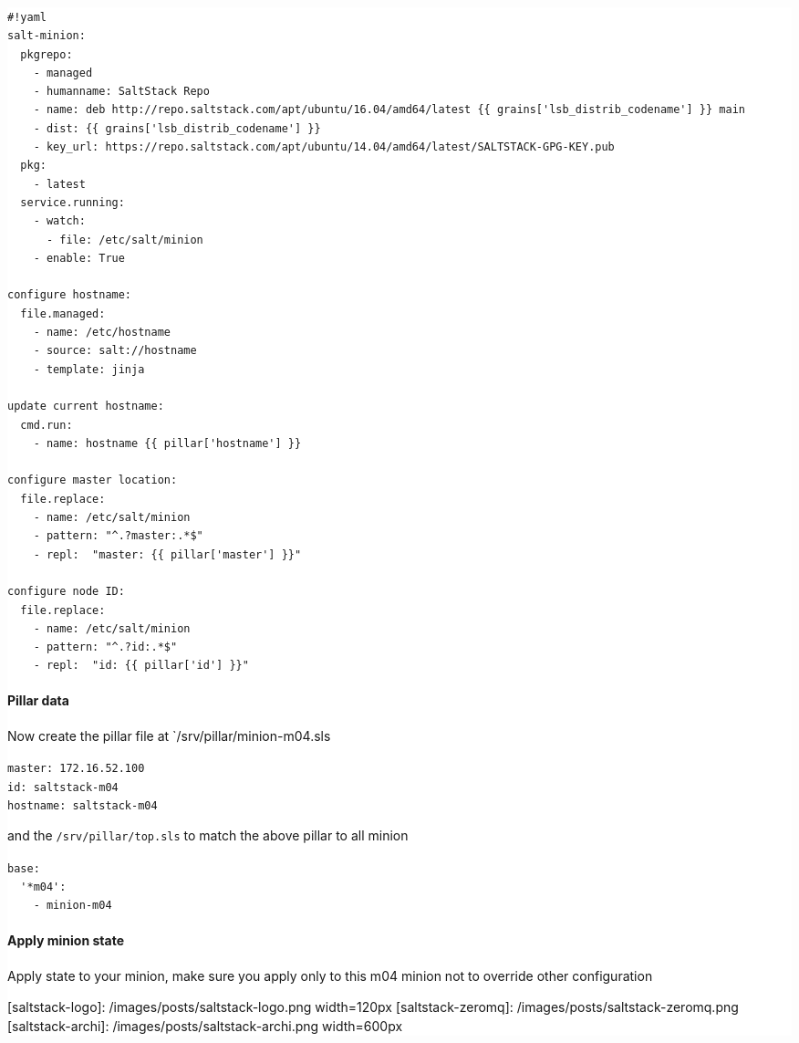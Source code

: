     #!yaml
    salt-minion:
      pkgrepo:
        - managed
        - humanname: SaltStack Repo
        - name: deb http://repo.saltstack.com/apt/ubuntu/16.04/amd64/latest {{ grains['lsb_distrib_codename'] }} main
        - dist: {{ grains['lsb_distrib_codename'] }}
        - key_url: https://repo.saltstack.com/apt/ubuntu/14.04/amd64/latest/SALTSTACK-GPG-KEY.pub
      pkg:
        - latest
      service.running:
        - watch:
          - file: /etc/salt/minion
        - enable: True
    
    configure hostname:
      file.managed:
        - name: /etc/hostname
        - source: salt://hostname
        - template: jinja
    
    update current hostname:
      cmd.run:
        - name: hostname {{ pillar['hostname'] }}
    
    configure master location:
      file.replace:
        - name: /etc/salt/minion
        - pattern: "^.?master:.*$"
        - repl:  "master: {{ pillar['master'] }}"
    
    configure node ID:
      file.replace:
        - name: /etc/salt/minion
        - pattern: "^.?id:.*$"
        - repl:  "id: {{ pillar['id'] }}"

#### Pillar data

Now create the pillar file at `/srv/pillar/minion-m04.sls

    master: 172.16.52.100
    id: saltstack-m04
    hostname: saltstack-m04

and the `/srv/pillar/top.sls` to match the above pillar to all minion

    base:
      '*m04':
        - minion-m04

#### Apply minion state

Apply state to your minion, make sure you apply only to this m04 minion not to override other configuration


[saltstack-logo]: /images/posts/saltstack-logo.png width=120px
[saltstack-zeromq]: /images/posts/saltstack-zeromq.png
[saltstack-archi]: /images/posts/saltstack-archi.png width=600px